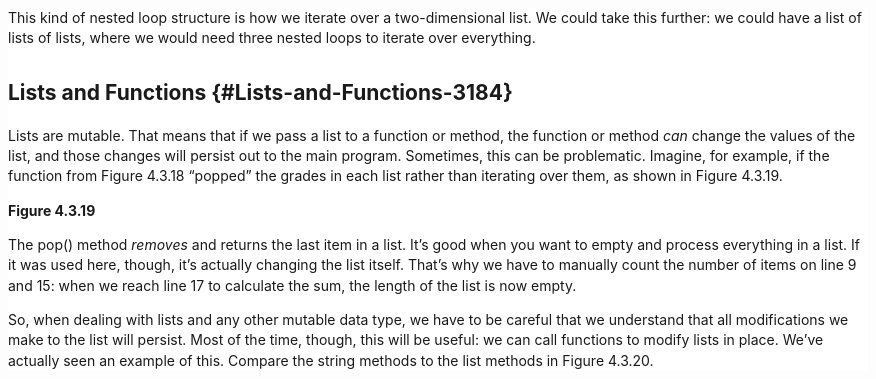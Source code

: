 This kind of nested loop structure is how we iterate over a two-dimensional list. We could take this further: we could have a list of lists of lists, where we would need three nested loops to iterate over everything.

## Lists and Functions {#Lists-and-Functions-3184} 

Lists are mutable. That means that if we pass a list to a function or method, the function or method _can_ change the values of the list, and those changes will persist out to the main program. Sometimes, this can be problematic. Imagine, for example, if the function from Figure 4.3.18 “popped” the grades in each list rather than iterating over them, as shown in Figure 4.3.19.

<i-sandbox-py  page-slug="__temp_slug__" code='def TwoDAverageWithPop(in2DList):
	result = []
	while len(in2DList) > 0:
		numList = in2DList.pop()
		sum = 0
		count = 0
		while len(numList) > 0:
			number = numList.pop()
			sum += number
			count += 1
		result.insert(0, sum / count)
	return result
my2DList = [[91, 95, 89, 92, 85],
			[85, 87, 91, 81, 82],
			[79, 75, 85, 83, 89],
			[81, 89, 91, 91, 90],
			[99, 91, 95, 89, 90]]
print("Averages:", TwoDAverage(my2DList))
print("my2DList:", my2DList)'>
</i-sandbox-py>

**Figure 4.3.19**

The pop() method _removes_ and returns the last item in a list. It’s good when you want to empty and process everything in a list. If it was used here, though, it’s actually changing the list itself. That’s why we have to manually count the number of items on line 9 and 15: when we reach line 17 to calculate the sum, the length of the list is now empty.

So, when dealing with lists and any other mutable data type, we have to be careful that we understand that all modifications we make to the list will persist. Most of the time, though, this will be useful: we can call functions to modify lists in place. We’ve actually seen an example of this. Compare the string methods to the list methods in Figure 4.3.20.

<i-sandbox-py  page-slug="__temp_slug__" code='myString = "Hello, world"
myList = [4, 1, 2, 3]
print("myString before upper():", myString)
print("myList before sort():", myList, "\n")
myString.upper()
myList.sort()
print("myString after upper():", myString)
print("myList after sort():", myList)'>
</i-sandbox-py>

